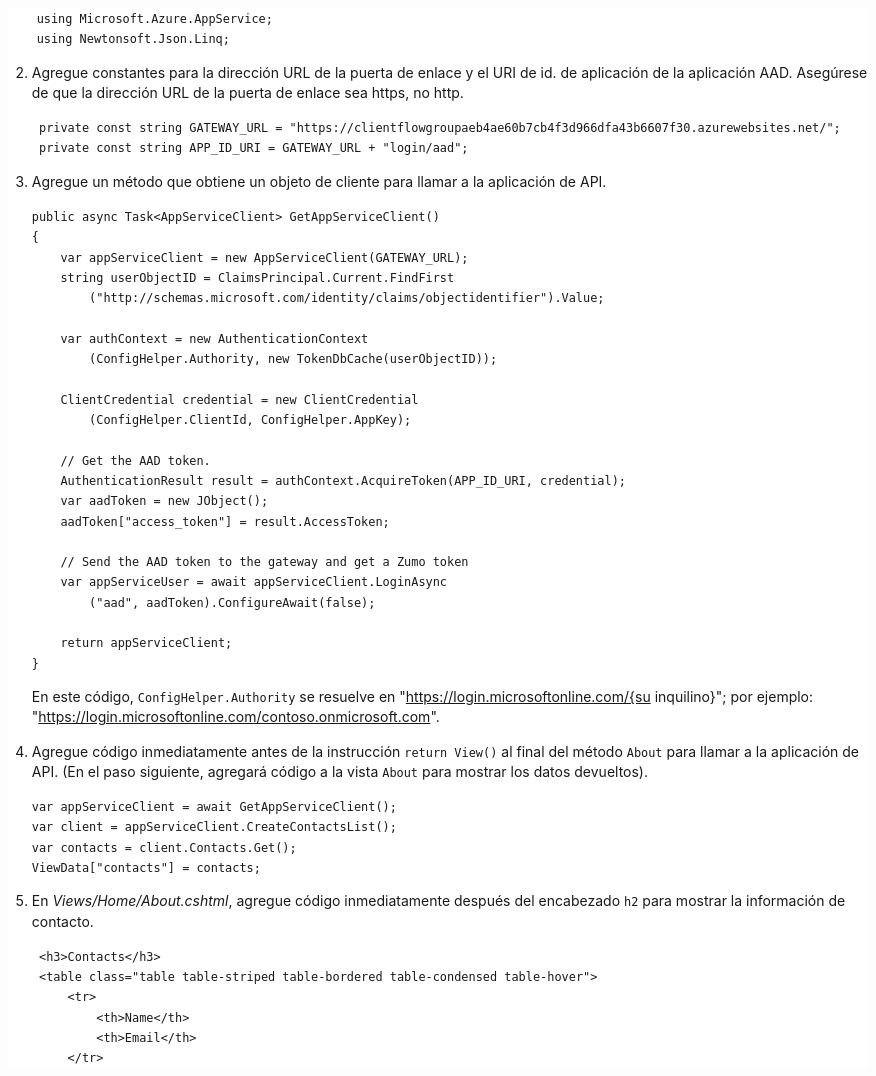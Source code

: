 		using Microsoft.Azure.AppService;
		using Newtonsoft.Json.Linq;

2. Agregue constantes para la dirección URL de la puerta de enlace y el URI de id. de aplicación de la aplicación AAD. Asegúrese de que la dirección URL de la puerta de enlace sea https, no http.

		private const string GATEWAY_URL = "https://clientflowgroupaeb4ae60b7cb4f3d966dfa43b6607f30.azurewebsites.net/";
		private const string APP_ID_URI = GATEWAY_URL + "login/aad";

2.	Agregue un método que obtiene un objeto de cliente para llamar a la aplicación de API.

		public async Task<AppServiceClient> GetAppServiceClient()
		{
		    var appServiceClient = new AppServiceClient(GATEWAY_URL);
		    string userObjectID = ClaimsPrincipal.Current.FindFirst
		        ("http://schemas.microsoft.com/identity/claims/objectidentifier").Value;
		
		    var authContext = new AuthenticationContext
		        (ConfigHelper.Authority, new TokenDbCache(userObjectID));
		
		    ClientCredential credential = new ClientCredential
		        (ConfigHelper.ClientId, ConfigHelper.AppKey);
		
		    // Get the AAD token.
		    AuthenticationResult result = authContext.AcquireToken(APP_ID_URI, credential);
		    var aadToken = new JObject();
		    aadToken["access_token"] = result.AccessToken;
		
		    // Send the AAD token to the gateway and get a Zumo token
		    var appServiceUser = await appServiceClient.LoginAsync
		        ("aad", aadToken).ConfigureAwait(false);
		
		    return appServiceClient;
		}

	En este código, `ConfigHelper.Authority` se resuelve en "https://login.microsoftonline.com/{su inquilino}"; por ejemplo: "https://login.microsoftonline.com/contoso.onmicrosoft.com".

2.	Agregue código inmediatamente antes de la instrucción `return View()` al final del método `About` para llamar a la aplicación de API. (En el paso siguiente, agregará código a la vista `About` para mostrar los datos devueltos).

		var appServiceClient = await GetAppServiceClient();
		var client = appServiceClient.CreateContactsList();
		var contacts = client.Contacts.Get();
		ViewData["contacts"] = contacts;

3. En *Views/Home/About.cshtml*, agregue código inmediatamente después del encabezado `h2` para mostrar la información de contacto.

		<h3>Contacts</h3>
		<table class="table table-striped table-bordered table-condensed table-hover">
		    <tr>
		        <th>Name</th>
		        <th>Email</th>
		    </tr>
		

[Portal de Azure]: https://manage.windowsazure.com/
[Portal de vista previa de Azure]: https://portal.azure.com/